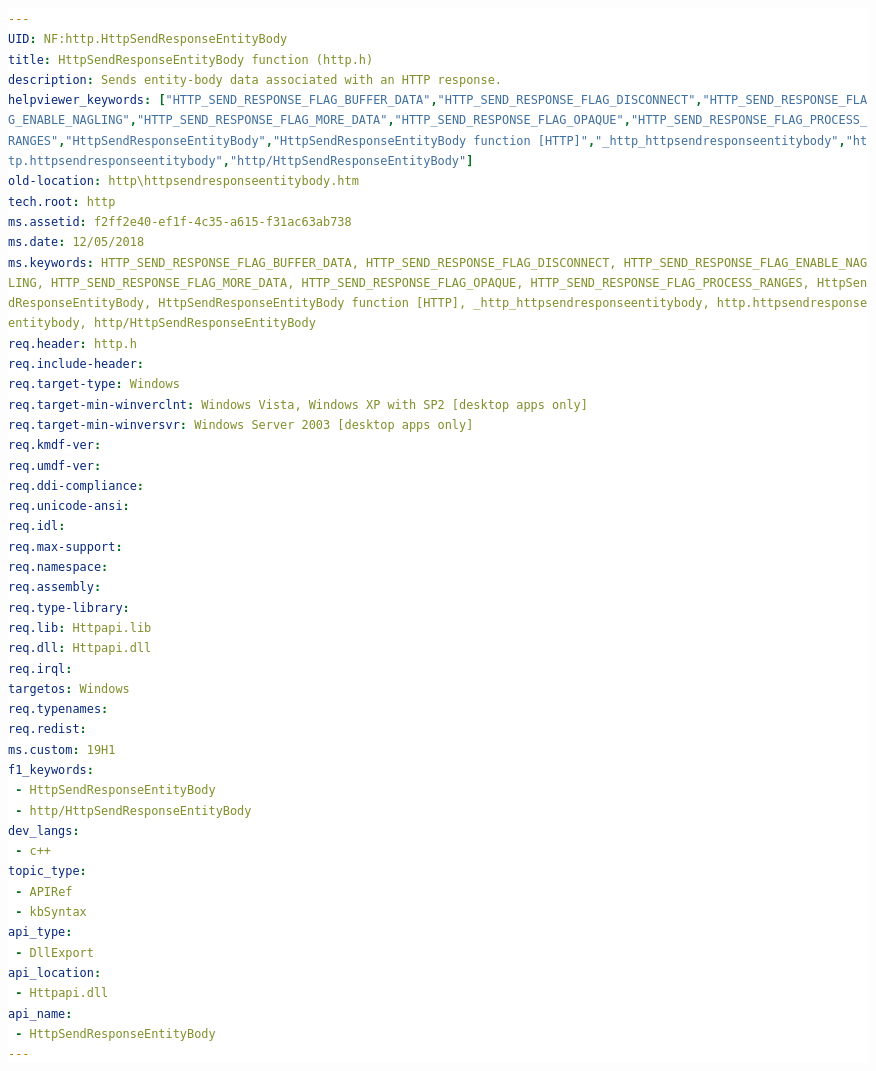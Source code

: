 ```yaml
---
UID: NF:http.HttpSendResponseEntityBody
title: HttpSendResponseEntityBody function (http.h)
description: Sends entity-body data associated with an HTTP response.
helpviewer_keywords: ["HTTP_SEND_RESPONSE_FLAG_BUFFER_DATA","HTTP_SEND_RESPONSE_FLAG_DISCONNECT","HTTP_SEND_RESPONSE_FLAG_ENABLE_NAGLING","HTTP_SEND_RESPONSE_FLAG_MORE_DATA","HTTP_SEND_RESPONSE_FLAG_OPAQUE","HTTP_SEND_RESPONSE_FLAG_PROCESS_RANGES","HttpSendResponseEntityBody","HttpSendResponseEntityBody function [HTTP]","_http_httpsendresponseentitybody","http.httpsendresponseentitybody","http/HttpSendResponseEntityBody"]
old-location: http\httpsendresponseentitybody.htm
tech.root: http
ms.assetid: f2ff2e40-ef1f-4c35-a615-f31ac63ab738
ms.date: 12/05/2018
ms.keywords: HTTP_SEND_RESPONSE_FLAG_BUFFER_DATA, HTTP_SEND_RESPONSE_FLAG_DISCONNECT, HTTP_SEND_RESPONSE_FLAG_ENABLE_NAGLING, HTTP_SEND_RESPONSE_FLAG_MORE_DATA, HTTP_SEND_RESPONSE_FLAG_OPAQUE, HTTP_SEND_RESPONSE_FLAG_PROCESS_RANGES, HttpSendResponseEntityBody, HttpSendResponseEntityBody function [HTTP], _http_httpsendresponseentitybody, http.httpsendresponseentitybody, http/HttpSendResponseEntityBody
req.header: http.h
req.include-header: 
req.target-type: Windows
req.target-min-winverclnt: Windows Vista, Windows XP with SP2 [desktop apps only]
req.target-min-winversvr: Windows Server 2003 [desktop apps only]
req.kmdf-ver: 
req.umdf-ver: 
req.ddi-compliance: 
req.unicode-ansi: 
req.idl: 
req.max-support: 
req.namespace: 
req.assembly: 
req.type-library: 
req.lib: Httpapi.lib
req.dll: Httpapi.dll
req.irql: 
targetos: Windows
req.typenames: 
req.redist: 
ms.custom: 19H1
f1_keywords:
 - HttpSendResponseEntityBody
 - http/HttpSendResponseEntityBody
dev_langs:
 - c++
topic_type:
 - APIRef
 - kbSyntax
api_type:
 - DllExport
api_location:
 - Httpapi.dll
api_name:
 - HttpSendResponseEntityBody
---
```
